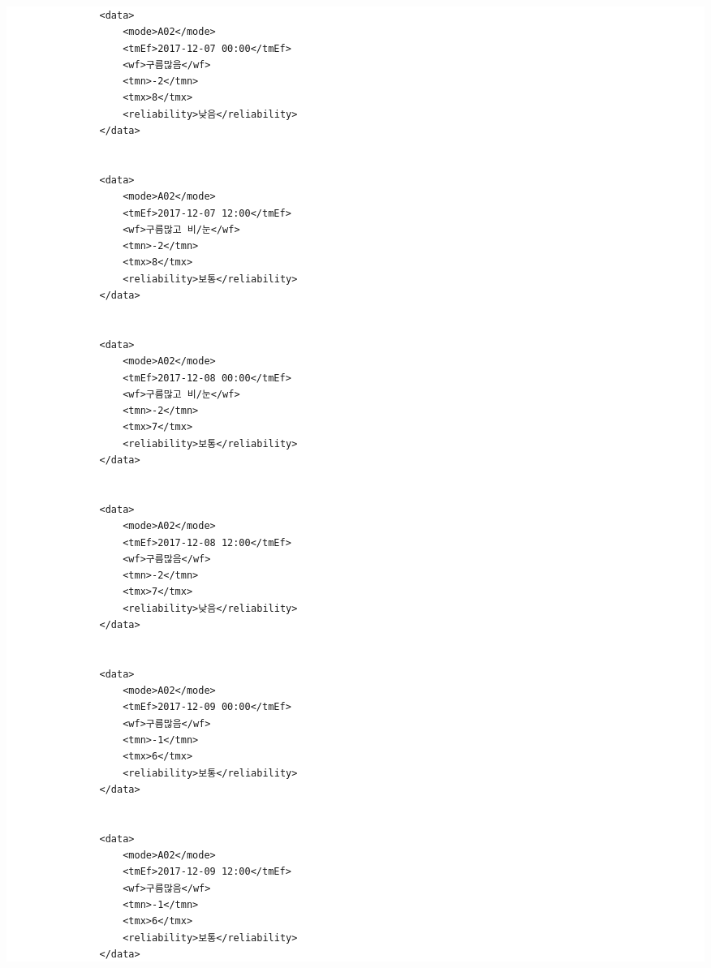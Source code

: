    				
    				<data>
    					<mode>A02</mode>
    					<tmEf>2017-12-07 00:00</tmEf>
    					<wf>구름많음</wf>
    					<tmn>-2</tmn>
    					<tmx>8</tmx>
    					<reliability>낮음</reliability>
    				</data>
    
    				
    				<data>
    					<mode>A02</mode>
    					<tmEf>2017-12-07 12:00</tmEf>
    					<wf>구름많고 비/눈</wf>
    					<tmn>-2</tmn>
    					<tmx>8</tmx>
    					<reliability>보통</reliability>
    				</data>
    
    				
    				<data>
    					<mode>A02</mode>
    					<tmEf>2017-12-08 00:00</tmEf>
    					<wf>구름많고 비/눈</wf>
    					<tmn>-2</tmn>
    					<tmx>7</tmx>
    					<reliability>보통</reliability>
    				</data>
    
    				
    				<data>
    					<mode>A02</mode>
    					<tmEf>2017-12-08 12:00</tmEf>
    					<wf>구름많음</wf>
    					<tmn>-2</tmn>
    					<tmx>7</tmx>
    					<reliability>낮음</reliability>
    				</data>
    
    				
    				<data>
    					<mode>A02</mode>
    					<tmEf>2017-12-09 00:00</tmEf>
    					<wf>구름많음</wf>
    					<tmn>-1</tmn>
    					<tmx>6</tmx>
    					<reliability>보통</reliability>
    				</data>
    
    				
    				<data>
    					<mode>A02</mode>
    					<tmEf>2017-12-09 12:00</tmEf>
    					<wf>구름많음</wf>
    					<tmn>-1</tmn>
    					<tmx>6</tmx>
    					<reliability>보통</reliability>
    				</data>
    